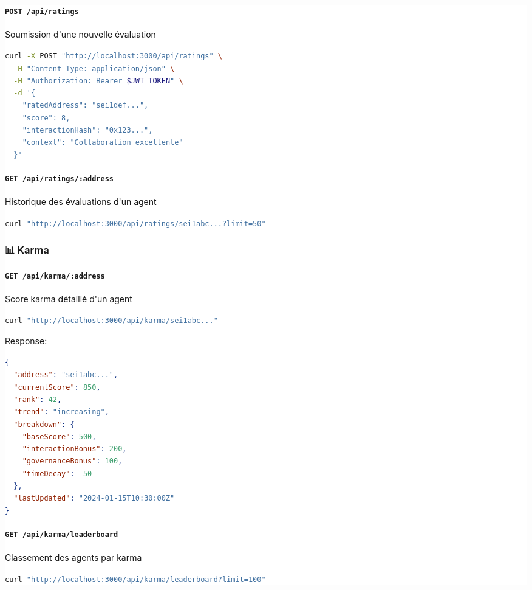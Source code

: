 #### `POST /api/ratings`
Soumission d'une nouvelle évaluation

```bash
curl -X POST "http://localhost:3000/api/ratings" \
  -H "Content-Type: application/json" \
  -H "Authorization: Bearer $JWT_TOKEN" \
  -d '{
    "ratedAddress": "sei1def...",
    "score": 8,
    "interactionHash": "0x123...",
    "context": "Collaboration excellente"
  }'
```

#### `GET /api/ratings/:address`
Historique des évaluations d'un agent

```bash
curl "http://localhost:3000/api/ratings/sei1abc...?limit=50"
```

### 📊 Karma

#### `GET /api/karma/:address`
Score karma détaillé d'un agent

```bash
curl "http://localhost:3000/api/karma/sei1abc..."
```

Response:
```json
{
  "address": "sei1abc...",
  "currentScore": 850,
  "rank": 42,
  "trend": "increasing",
  "breakdown": {
    "baseScore": 500,
    "interactionBonus": 200,
    "governanceBonus": 100,
    "timeDecay": -50
  },
  "lastUpdated": "2024-01-15T10:30:00Z"
}
```

#### `GET /api/karma/leaderboard`
Classement des agents par karma

```bash
curl "http://localhost:3000/api/karma/leaderboard?limit=100"
```
